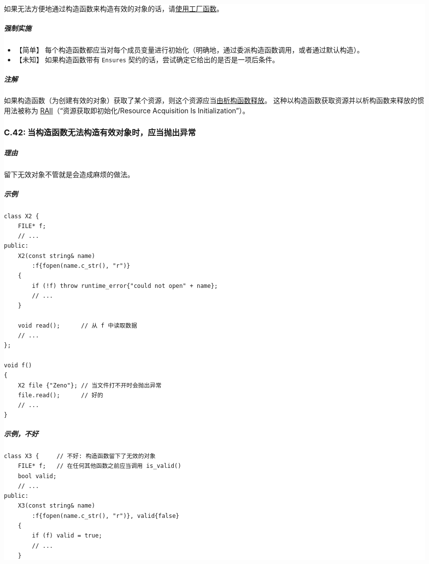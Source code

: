 如果无法方便地通过构造函数来构造有效的对象的话，请[使用工厂函数](#Rc-factory)。

##### 强制实施

- 【简单】 每个构造函数都应当对每个成员变量进行初始化（明确地，通过委派构造函数调用，或者通过默认构造）。
- 【未知】 如果构造函数带有 `Ensures` 契约的话，尝试确定它给出的是否是一项后条件。

##### 注解

如果构造函数（为创建有效的对象）获取了某个资源，则这个资源应当[由析构函数释放](#Rc-dtor-release)。
这种以构造函数获取资源并以析构函数来释放的惯用法被称为 [RAII](#Rr-raii)（“资源获取即初始化/Resource Acquisition Is Initialization”）。

### <a name="Rc-throw"></a>C.42: 当构造函数无法构造有效对象时，应当抛出异常

##### 理由

留下无效对象不管就是会造成麻烦的做法。

##### 示例

    class X2 {
        FILE* f;
        // ...
    public:
        X2(const string& name)
            :f{fopen(name.c_str(), "r")}
        {
            if (!f) throw runtime_error{"could not open" + name};
            // ...
        }

        void read();      // 从 f 中读取数据
        // ...
    };

    void f()
    {
        X2 file {"Zeno"}; // 当文件打不开时会抛出异常
        file.read();      // 好的
        // ...
    }

##### 示例，不好

    class X3 {     // 不好: 构造函数留下了无效的对象
        FILE* f;   // 在任何其他函数之前应当调用 is_valid()
        bool valid;
        // ...
    public:
        X3(const string& name)
            :f{fopen(name.c_str(), "r")}, valid{false}
        {
            if (f) valid = true;
            // ...
        }
